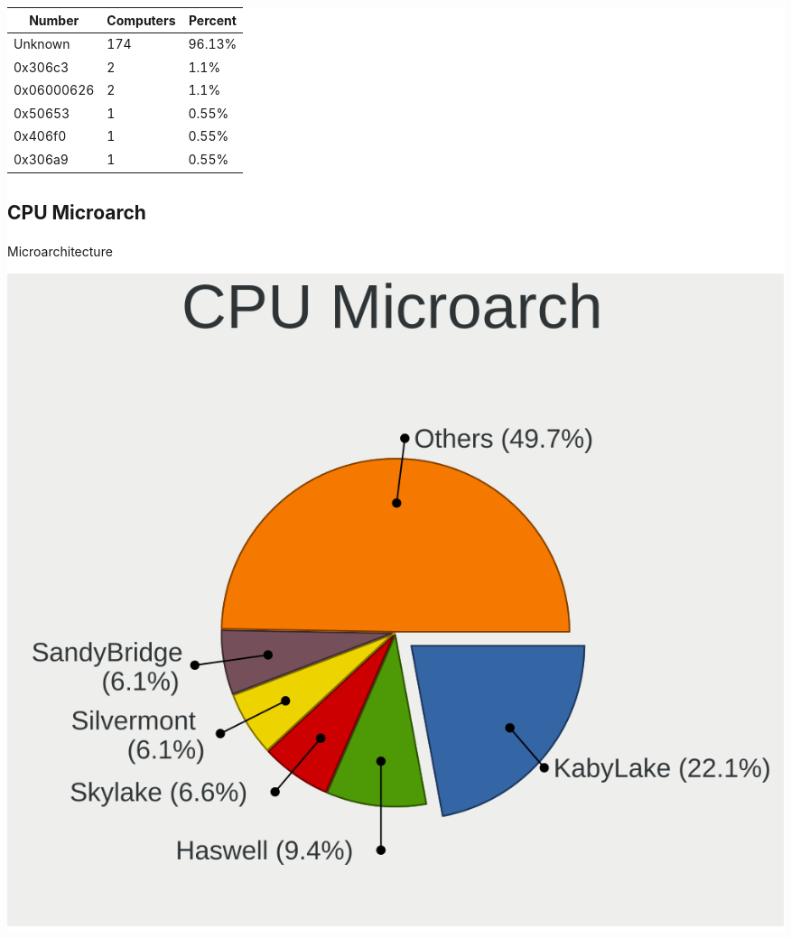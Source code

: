 
| Number     | Computers | Percent |
|------------|-----------|---------|
| Unknown    | 174       | 96.13%  |
| 0x306c3    | 2         | 1.1%    |
| 0x06000626 | 2         | 1.1%    |
| 0x50653    | 1         | 0.55%   |
| 0x406f0    | 1         | 0.55%   |
| 0x306a9    | 1         | 0.55%   |

CPU Microarch
-------------

Microarchitecture

![CPU Microarch](./images/pie_chart/cpu_microarch.svg)

